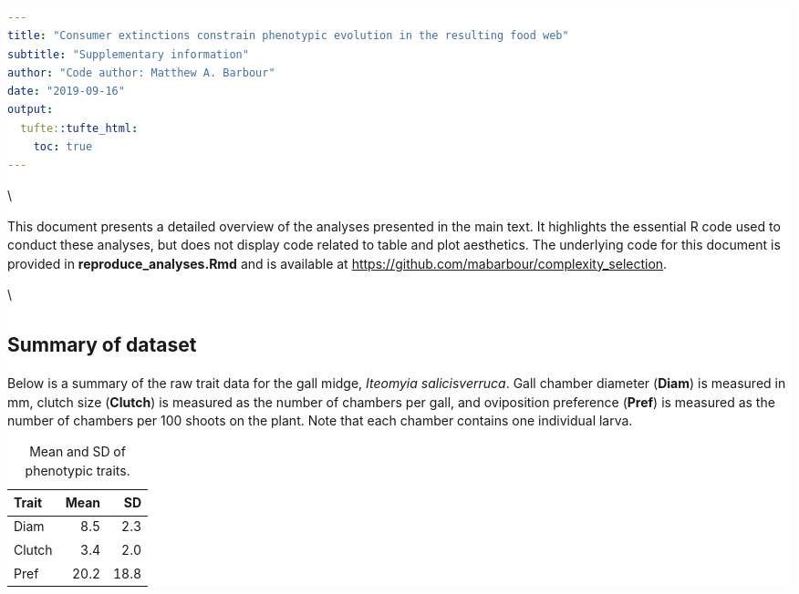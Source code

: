 ```yaml
---
title: "Consumer extinctions constrain phenotypic evolution in the resulting food web"
subtitle: "Supplementary information"
author: "Code author: Matthew A. Barbour"
date: "2019-09-16"
output: 
  tufte::tufte_html:
    toc: true
---
```


\ 

This document presents a detailed overview of the analyses presented in the main text. It highlights the essential R code used to conduct these analyses, but does not display code related to table and plot aesthetics. The underlying code for this document is provided in **reproduce_analyses.Rmd** and is available at https://github.com/mabarbour/complexity_selection. 

\ 










## Summary of dataset



Below is a summary of the raw trait data for the gall midge, *Iteomyia salicisverruca*. Gall chamber diameter (**Diam**) is measured in mm, clutch size (**Clutch**) is measured as the number of chambers per gall, and oviposition preference (**Pref**) is measured as the number of chambers per 100 shoots on the plant. Note that each chamber contains one individual larva.

<table>
<caption>Mean and SD of phenotypic traits.</caption>
 <thead>
  <tr>
   <th style="text-align:left;"> Trait </th>
   <th style="text-align:right;"> Mean </th>
   <th style="text-align:right;"> SD </th>
  </tr>
 </thead>
<tbody>
  <tr>
   <td style="text-align:left;"> Diam </td>
   <td style="text-align:right;"> 8.5 </td>
   <td style="text-align:right;"> 2.3 </td>
  </tr>
  <tr>
   <td style="text-align:left;"> Clutch </td>
   <td style="text-align:right;"> 3.4 </td>
   <td style="text-align:right;"> 2.0 </td>
  </tr>
  <tr>
   <td style="text-align:left;"> Pref </td>
   <td style="text-align:right;"> 20.2 </td>
   <td style="text-align:right;"> 18.8 </td>
  </tr>
</tbody>
</table>
